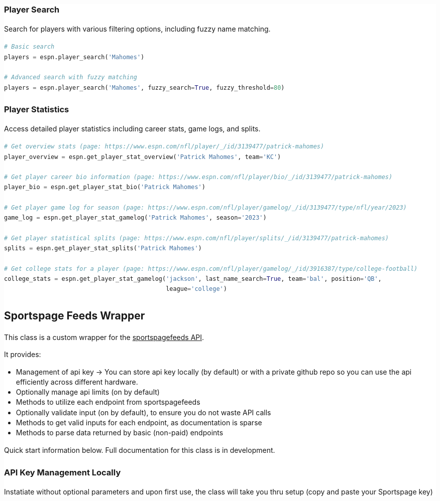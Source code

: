 ### Player Search
Search for players with various filtering options, including fuzzy name matching.

```python
# Basic search
players = espn.player_search('Mahomes')

# Advanced search with fuzzy matching
players = espn.player_search('Mahomes', fuzzy_search=True, fuzzy_threshold=80)
```

### Player Statistics
Access detailed player statistics including career stats, game logs, and splits.

```python
# Get overview stats (page: https://www.espn.com/nfl/player/_/id/3139477/patrick-mahomes)
player_overview = espn.get_player_stat_overview('Patrick Mahomes', team='KC')

# Get player career bio information (page: https://www.espn.com/nfl/player/bio/_/id/3139477/patrick-mahomes)
player_bio = espn.get_player_stat_bio('Patrick Mahomes')

# Get player game log for season (page: https://www.espn.com/nfl/player/gamelog/_/id/3139477/type/nfl/year/2023)
game_log = espn.get_player_stat_gamelog('Patrick Mahomes', season='2023')

# Get player statistical splits (page: https://www.espn.com/nfl/player/splits/_/id/3139477/patrick-mahomes)
splits = espn.get_player_stat_splits('Patrick Mahomes')

# Get college stats for a player (page: https://www.espn.com/nfl/player/gamelog/_/id/3916387/type/college-football)
college_stats = espn.get_player_stat_gamelog('jackson', last_name_search=True, team='bal', position='QB', 
                                             league='college')
```

## Sportspage Feeds Wrapper
This class is a custom wrapper for the [sportspagefeeds API](https://sportspagefeeds.com/documentation). 

It provides:
- Management of api key -> You can store api key locally (by default) or with a private github repo 
    so you can use the api efficiently across different hardware.
- Optionally manage api limits (on by default) 
- Methods to utilize each endpoint from sportspagefeeds
- Optionally validate input (on by default), to ensure you do not waste API calls
- Methods to get valid inputs for each endpoint, as documentation is sparse
- Methods to parse data returned by basic (non-paid) endpoints 

Quick start information below. Full documentation for this class is in development.

### API Key Management Locally
Instatiate without optional parameters and upon first use, the class will take you thru setup (copy and paste your Sportspage key)
